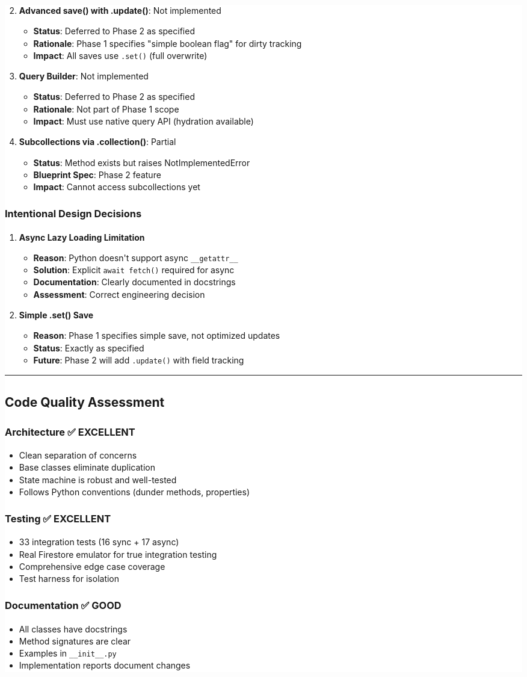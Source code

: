 2. **Advanced save() with .update()**: Not implemented
   - **Status**: Deferred to Phase 2 as specified
   - **Rationale**: Phase 1 specifies "simple boolean flag" for dirty tracking
   - **Impact**: All saves use `.set()` (full overwrite)

3. **Query Builder**: Not implemented
   - **Status**: Deferred to Phase 2 as specified
   - **Rationale**: Not part of Phase 1 scope
   - **Impact**: Must use native query API (hydration available)

4. **Subcollections via .collection()**: Partial
   - **Status**: Method exists but raises NotImplementedError
   - **Blueprint Spec**: Phase 2 feature
   - **Impact**: Cannot access subcollections yet

### Intentional Design Decisions

1. **Async Lazy Loading Limitation**
   - **Reason**: Python doesn't support async `__getattr__`
   - **Solution**: Explicit `await fetch()` required for async
   - **Documentation**: Clearly documented in docstrings
   - **Assessment**: Correct engineering decision

2. **Simple .set() Save**
   - **Reason**: Phase 1 specifies simple save, not optimized updates
   - **Status**: Exactly as specified
   - **Future**: Phase 2 will add `.update()` with field tracking

---

## Code Quality Assessment

### Architecture ✅ **EXCELLENT**

- Clean separation of concerns
- Base classes eliminate duplication
- State machine is robust and well-tested
- Follows Python conventions (dunder methods, properties)

### Testing ✅ **EXCELLENT**

- 33 integration tests (16 sync + 17 async)
- Real Firestore emulator for true integration testing
- Comprehensive edge case coverage
- Test harness for isolation

### Documentation ✅ **GOOD**

- All classes have docstrings
- Method signatures are clear
- Examples in `__init__.py`
- Implementation reports document changes
